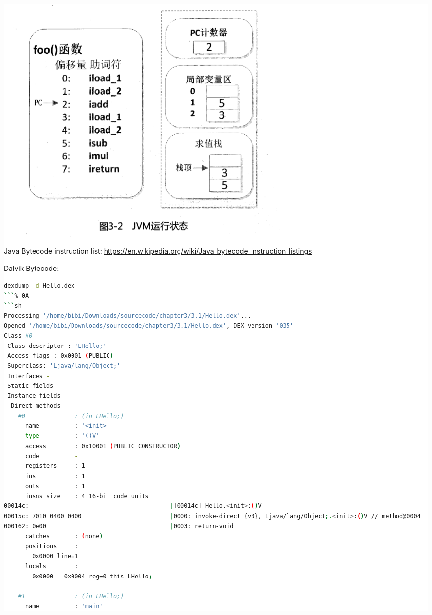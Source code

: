 ![img](pic/5.png)

Java Bytecode instruction list: <https://en.wikipedia.org/wiki/Java_bytecode_instruction_listings>

Dalvik Bytecode: 

```sh
dexdump -d Hello.dex
```% 0A
```sh
Processing '/home/bibi/Downloads/sourcecode/chapter3/3.1/Hello.dex'...
Opened '/home/bibi/Downloads/sourcecode/chapter3/3.1/Hello.dex', DEX version '035'
Class #0 -
 Class descriptor : 'LHello;'
 Access flags : 0x0001 (PUBLIC)
 Superclass: 'Ljava/lang/Object;'
 Interfaces -
 Static fields -
 Instance fields   -
  Direct methods    -
    #0              : (in LHello;)
      name          : '<init>'
      type          : '()V'
      access        : 0x10001 (PUBLIC CONSTRUCTOR)
      code          -
      registers     : 1
      ins           : 1
      outs          : 1
      insns size    : 4 16-bit code units
00014c:                                        |[00014c] Hello.<init>:()V
00015c: 7010 0400 0000                         |0000: invoke-direct {v0}, Ljava/lang/Object;.<init>:()V // method@0004
000162: 0e00                                   |0003: return-void
      catches       : (none)
      positions     : 
        0x0000 line=1
      locals        : 
        0x0000 - 0x0004 reg=0 this LHello; 

    #1              : (in LHello;)
      name          : 'main'
```